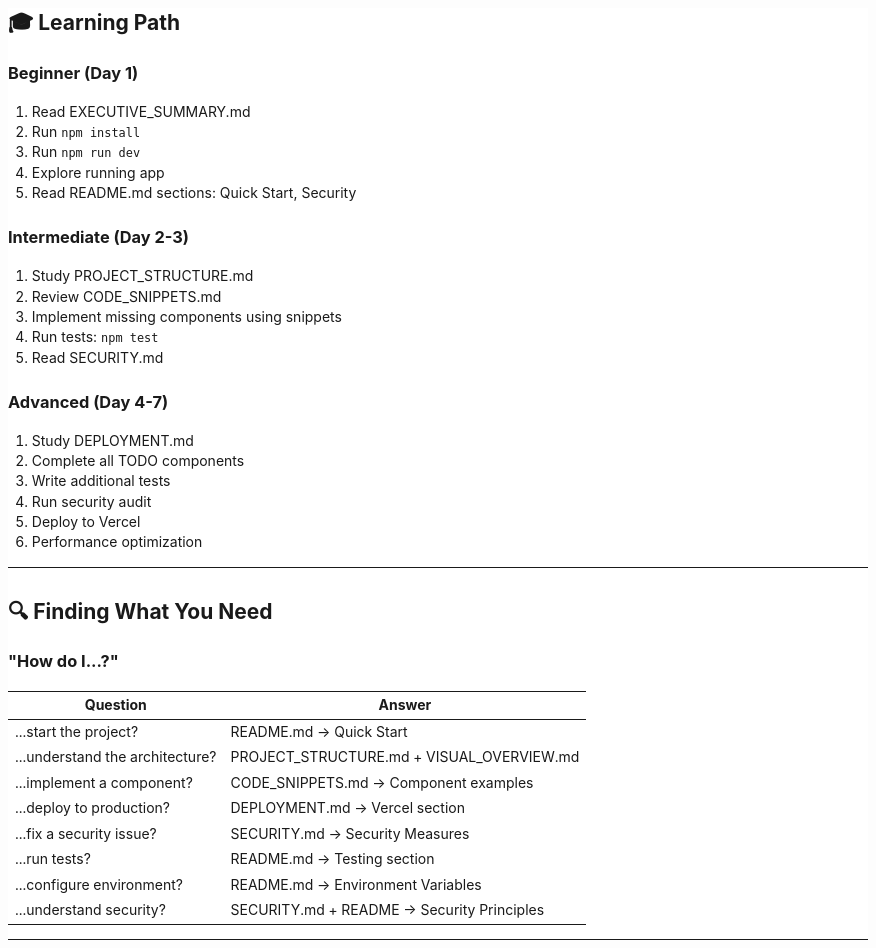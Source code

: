 
## 🎓 Learning Path

### Beginner (Day 1)

1. Read EXECUTIVE_SUMMARY.md
2. Run `npm install`
3. Run `npm run dev`
4. Explore running app
5. Read README.md sections: Quick Start, Security

### Intermediate (Day 2-3)

1. Study PROJECT_STRUCTURE.md
2. Review CODE_SNIPPETS.md
3. Implement missing components using snippets
4. Run tests: `npm test`
5. Read SECURITY.md

### Advanced (Day 4-7)

1. Study DEPLOYMENT.md
2. Complete all TODO components
3. Write additional tests
4. Run security audit
5. Deploy to Vercel
6. Performance optimization

---

## 🔍 Finding What You Need

### "How do I...?"

| Question                        | Answer                                     |
| ------------------------------- | ------------------------------------------ |
| ...start the project?           | README.md → Quick Start                    |
| ...understand the architecture? | PROJECT_STRUCTURE.md + VISUAL_OVERVIEW.md  |
| ...implement a component?       | CODE_SNIPPETS.md → Component examples      |
| ...deploy to production?        | DEPLOYMENT.md → Vercel section             |
| ...fix a security issue?        | SECURITY.md → Security Measures            |
| ...run tests?                   | README.md → Testing section                |
| ...configure environment?       | README.md → Environment Variables          |
| ...understand security?         | SECURITY.md + README → Security Principles |

---
